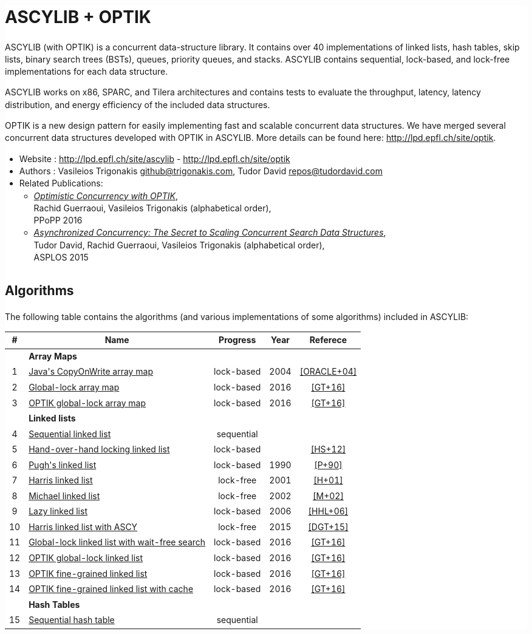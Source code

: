ASCYLIB + OPTIK
===============

ASCYLIB (with OPTIK) is a concurrent data-structure library. It contains over 40 implementations of linked lists, hash tables, skip lists, binary search trees (BSTs), queues, priority queues, and stacks. ASCYLIB contains sequential, lock-based, and lock-free implementations for each data structure.

ASCYLIB works on x86, SPARC, and Tilera architectures and contains tests to evaluate the throughput, latency, latency distribution, and energy efficiency of the included data structures.

OPTIK is a new design pattern for easily implementing fast and scalable concurrent data structures. We have merged several concurrent data structures developed with OPTIK in ASCYLIB. More details can be found here: http://lpd.epfl.ch/site/optik.

* Website             : http://lpd.epfl.ch/site/ascylib - http://lpd.epfl.ch/site/optik
* Authors             : Vasileios Trigonakis <github@trigonakis.com>,
                        Tudor David <repos@tudordavid.com> 
* Related Publications:
  * [*Optimistic Concurrency with OPTIK*](https://dl.acm.org/citation.cfm?id=2851146),  
    Rachid Guerraoui, Vasileios Trigonakis (alphabetical order),  
  PPoPP 2016
  * [*Asynchronized Concurrency: The Secret to Scaling Concurrent Search Data Structures*](https://dl.acm.org/citation.cfm?id=2694359),  
  Tudor David, Rachid Guerraoui, Vasileios Trigonakis (alphabetical order),  
  ASPLOS 2015


Algorithms
----------

The following table contains the algorithms (and various implementations of some algorithms) included in ASCYLIB:

| # |    Name   |  Progress  |  Year | Referece |
|:-:|-----------|:-----:|:-----:|:-----:|
|| **Array Maps** ||||
|1| [Java's CopyOnWrite array map](./src/linkedlist-copy/) |	lock-based | 2004 | [[ORACLE+04]](#ORACLE+04) |
|2| [Global-lock array map](./src/map-lock/) |	lock-based | 2016 | [[GT+16]](#GT+16) |
|3| [OPTIK global-lock array map](./src/map-optik/) |	lock-based | 2016 | [[GT+16]](#GT+16) |
|| **Linked lists** ||||
|4| [Sequential linked list](./src/linkedlist-seq/) |	sequential | | |
|5| [Hand-over-hand locking linked list](./src/linkedlist-coupling/) |	lock-based | | [[HS+12]](#HS+12) |
|6| [Pugh's linked list](./src/linkedlist-pugh/) |	lock-based | 1990 | [[P+90]](#P+90) |
|7| [Harris linked list](./src/linkedlist-harris/) |	lock-free | 2001 | [[H+01]](#H+01) |
|8| [Michael linked list](./src/linkedlist-michael/) |	lock-free | 2002 | [[M+02]](#M+02) |
|9| [Lazy linked list](./src/linkedlist-lazy/) |	lock-based | 2006 | [[HHL+06]](#HHL+06) |
|10| [Harris linked list with ASCY](./src/linkedlist-harris_opt/) |	lock-free | 2015 | [[DGT+15]](#DGT+15) |
|11| [Global-lock linked list with wait-free search](./src/linkedlist-gl_opt/) |	lock-based | 2016 | [[GT+16]](#GT+16) |
|12| [OPTIK global-lock linked list](./src/linkedlist-optik_gl/) |	lock-based | 2016 | [[GT+16]](#GT+16) |
|13| [OPTIK fine-grained linked list](./src/linkedlist-optik/) |	lock-based | 2016 | [[GT+16]](#GT+16) |
|14| [OPTIK fine-grained linked list with cache](./src/linkedlist-optik_cache/) |	lock-based | 2016 | [[GT+16]](#GT+16) |
|| **Hash Tables** ||||
|15| [Sequential hash table](./src/hashtable-seq/) |	sequential | | |